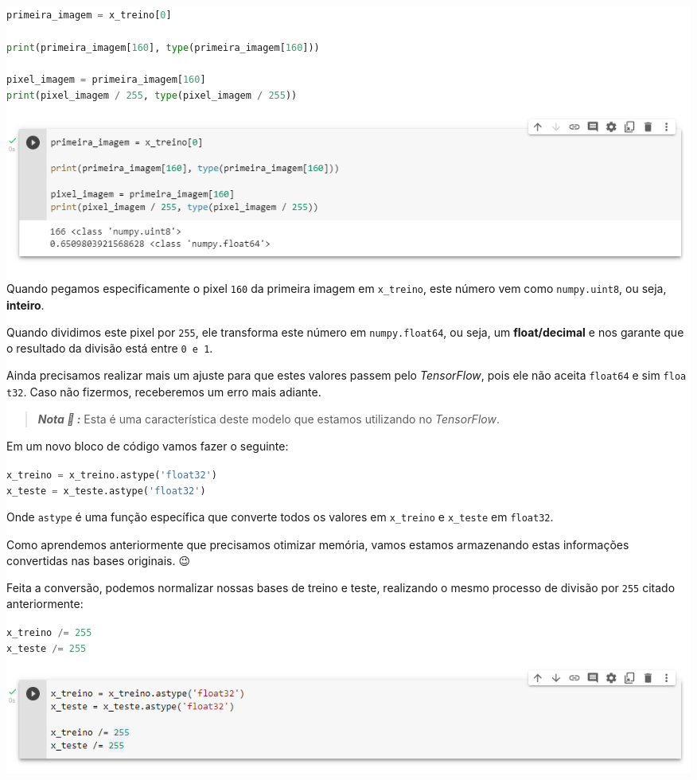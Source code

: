 ```python
primeira_imagem = x_treino[0]

print(primeira_imagem[160], type(primeira_imagem[160]))

pixel_imagem = primeira_imagem[160]
print(pixel_imagem / 255, type(pixel_imagem / 255))
```

![Aula02_Figura72](imagens/Aula02_Figura72.png)

Quando pegamos especificamente o pixel `160` da primeira imagem em `x_treino`, este número vem como `numpy.uint8`, ou seja, **inteiro**.

Quando dividimos este pixel por `255`, ele transforma este número em `numpy.float64`, ou seja, um **float/decimal** e nos garante que o resultado da divisão está entre `0 e 1`.

Ainda precisamos realizar mais um ajuste para que estes valores passem pelo _TensorFlow_, pois ele não aceita `float64` e sim `float32`. Caso não fizermos, receberemos um erro mais adiante.

> **_Nota :pencil: :_** Esta é uma característica deste modelo que estamos utilizando no _TensorFlow_.

Em um novo bloco de código vamos fazer o seguinte:

```python
x_treino = x_treino.astype('float32')
x_teste = x_teste.astype('float32')
```

Onde `astype` é uma função específica que converte todos os valores em `x_treino` e `x_teste` em `float32`.

Como aprendemos anteriormente que precisamos otimizar memória, vamos estamos armazenando estas informações convertidas nas bases originais. :wink: 

Feita a conversão, podemos normalizar nossas bases de treino e teste, realizando o mesmo processo de divisão por `255` citado anteriormente:

```python
x_treino /= 255
x_teste /= 255
```

![Aula02_Figura73](imagens/Aula02_Figura73.png)

